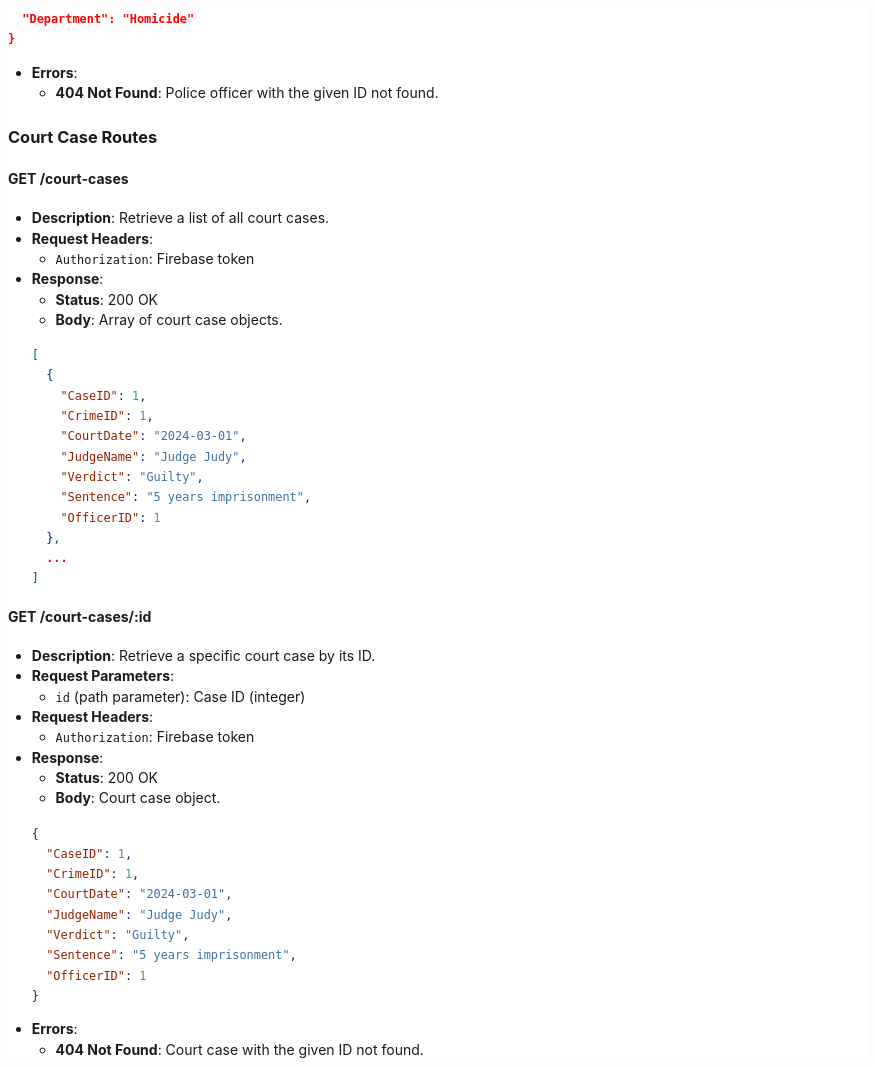   ```json
    "Department": "Homicide"
  }
  ```
- **Errors**:
  - **404 Not Found**: Police officer with the given ID not found.

### Court Case Routes

#### GET /court-cases
- **Description**: Retrieve a list of all court cases.
- **Request Headers**:
  - `Authorization`: Firebase token
- **Response**:
  - **Status**: 200 OK
  - **Body**: Array of court case objects.
  ```json
  [
    {
      "CaseID": 1,
      "CrimeID": 1,
      "CourtDate": "2024-03-01",
      "JudgeName": "Judge Judy",
      "Verdict": "Guilty",
      "Sentence": "5 years imprisonment",
      "OfficerID": 1
    },
    ...
  ]
  ```

#### GET /court-cases/:id
- **Description**: Retrieve a specific court case by its ID.
- **Request Parameters**:
  - `id` (path parameter): Case ID (integer)
- **Request Headers**:
  - `Authorization`: Firebase token
- **Response**:
  - **Status**: 200 OK
  - **Body**: Court case object.
  ```json
  {
    "CaseID": 1,
    "CrimeID": 1,
    "CourtDate": "2024-03-01",
    "JudgeName": "Judge Judy",
    "Verdict": "Guilty",
    "Sentence": "5 years imprisonment",
    "OfficerID": 1
  }
  ```
- **Errors**:
  - **404 Not Found**: Court case with the given ID not found.
